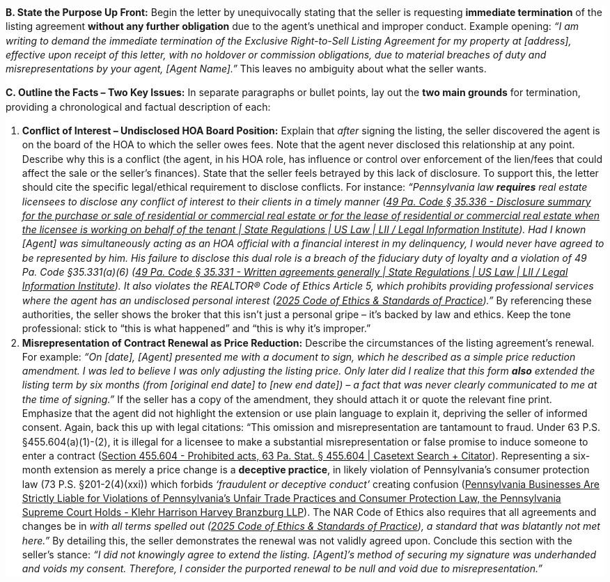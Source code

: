 **B. State the Purpose Up Front:** Begin the letter by unequivocally stating that the seller is requesting **immediate termination** of the listing agreement **without any further obligation** due to the agent’s unethical and improper conduct. Example opening: *“I am writing to demand the immediate termination of the Exclusive Right-to-Sell Listing Agreement for my property at [address], effective upon receipt of this letter, with no holdover or commission obligations, due to material breaches of duty and misrepresentations by your agent, [Agent Name].”* This leaves no ambiguity about what the seller wants.

**C. Outline the Facts – Two Key Issues:** In separate paragraphs or bullet points, lay out the **two main grounds** for termination, providing a chronological and factual description of each:

1. **Conflict of Interest – Undisclosed HOA Board Position:** Explain that *after* signing the listing, the seller discovered the agent is on the board of the HOA to which the seller owes fees. Note that the agent never disclosed this relationship at any point. Describe why this is a conflict (the agent, in his HOA role, has influence or control over enforcement of the lien/fees that could affect the sale or the seller’s finances). State that the seller feels betrayed by this lack of disclosure. To support this, the letter should cite the specific legal/ethical requirement to disclose conflicts. For instance: *“Pennsylvania law **requires** real estate licensees to disclose any conflict of interest to their clients in a timely manner ([49 Pa. Code § 35.336 - Disclosure summary for the purchase or sale of residential or commercial real estate or for the lease of residential or commercial real estate when the licensee is working on behalf of the tenant | State Regulations | US Law | LII / Legal Information Institute](https://www.law.cornell.edu/regulations/pennsylvania/49-Pa-Code-SS-35-336#:~:text=,deposit%20funds)). Had I known [Agent] was simultaneously acting as an HOA official with a financial interest in my delinquency, I would never have agreed to be represented by him. His failure to disclose this dual role is a breach of the fiduciary duty of loyalty and a violation of 49 Pa. Code §35.331(a)(6) ([49 Pa. Code § 35.331 - Written agreements generally | State Regulations | US Law | LII / Legal Information Institute](https://www.law.cornell.edu/regulations/pennsylvania/49-Pa-Code-SS-35-331#:~:text=,time%20any%20conflict%20of%20interest)). It also violates the REALTOR® Code of Ethics Article 5, which prohibits providing professional services where the agent has an undisclosed personal interest ([2025 Code of Ethics & Standards of Practice](https://www.nar.realtor/about-nar/governing-documents/code-of-ethics/2025-code-of-ethics-standards-of-practice#:~:text=Article%205)).”* By referencing these authorities, the seller shows the broker that this isn’t just a personal gripe – it’s backed by law and ethics. Keep the tone professional: stick to “this is what happened” and “this is why it’s improper.”
2. **Misrepresentation of Contract Renewal as Price Reduction:** Describe the circumstances of the listing agreement’s renewal. For example: *“On [date], [Agent] presented me with a document to sign, which he described as a simple price reduction amendment. I was led to believe I was only adjusting the listing price. Only later did I realize that this form **also** extended the listing term by six months (from [original end date] to [new end date]) – a fact that was never clearly communicated to me at the time of signing.”* If the seller has a copy of the amendment, they should attach it or quote the relevant fine print. Emphasize that the agent did not highlight the extension or use plain language to explain it, depriving the seller of informed consent. Again, back this up with legal citations: “This omission and misrepresentation are tantamount to fraud. Under 63 P.S. §455.604(a)(1)-(2), it is illegal for a licensee to make a substantial misrepresentation or false promise to induce someone to enter a contract ([Section 455.604 - Prohibited acts, 63 Pa. Stat. § 455.604 | Casetext Search + Citator](https://casetext.com/statute/pennsylvania-statutes/statutes-unconsolidated/title-63-ps-professions-and-occupations-state-licensed/chapter-13a-real-estate-licensing-and-registration-act/chapter-6-duties-of-licensees/section-455604-prohibited-acts#:~:text=registrant%2C%20in%20performing%20or%20attempting,or%20organization%2C%20of%20which%20the)). Representing a six-month extension as merely a price change is a **deceptive practice**, in likely violation of Pennsylvania’s consumer protection law (73 P.S. §201-2(4)(xxi)) which forbids *‘fraudulent or deceptive conduct’* creating confusion ([Pennsylvania Businesses Are Strictly Liable for Violations of Pennsylvania’s Unfair Trade Practices and Consumer Protection Law, the Pennsylvania Supreme Court Holds - Klehr Harrison Harvey Branzburg LLP](https://klehr.com/publications/pennsylvania-businesses-are-strictly-liable-for-violations-of-pennsylvanias-unfair-trade-practices-and-consumer-protection-law-the-pennsylvania-supreme-court-holds/#:~:text=Pennsylvania%27s%20Unfair%20Trade%20Practices%20and,2%284%29%28xxi)). The NAR Code of Ethics also requires that all agreements and changes be in  *with all terms spelled out ([2025 Code of Ethics & Standards of Practice](https://www.nar.realtor/about-nar/governing-documents/code-of-ethics/2025-code-of-ethics-standards-of-practice#:~:text=Article%209)), a standard that was blatantly not met here.”* By detailing this, the seller demonstrates the renewal was not validly agreed upon. Conclude this section with the seller’s stance: *“I did not knowingly agree to extend the listing. [Agent]’s method of securing my signature was underhanded and voids my consent. Therefore, I consider the purported renewal to be null and void due to misrepresentation.”*
